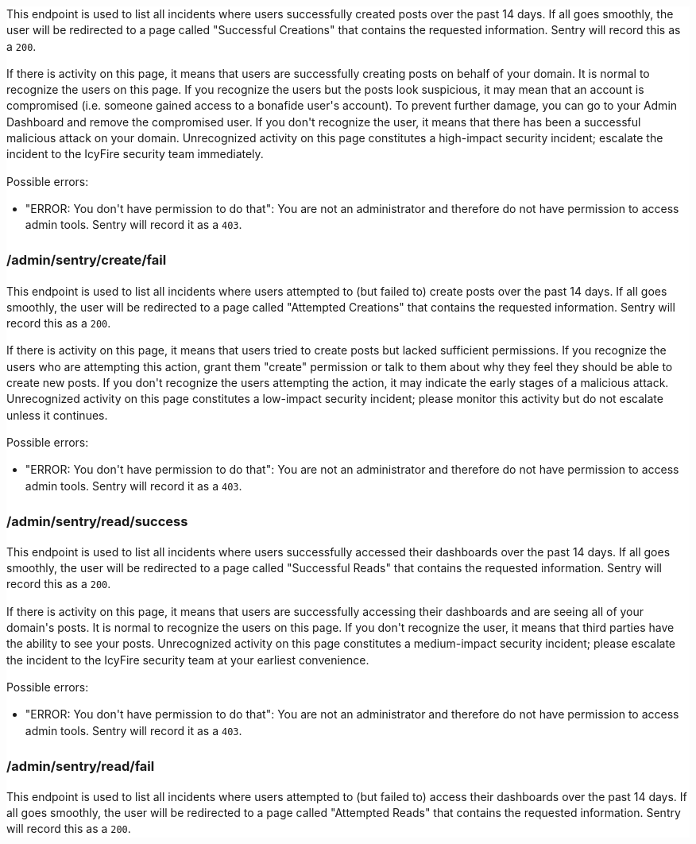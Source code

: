 This endpoint is used to list all incidents where users successfully created posts over the past 14 days. If all goes smoothly, the user will be redirected to a page called "Successful Creations" that contains the requested information. Sentry will record this as a `200`.

If there is activity on this page, it means that users are successfully creating posts on behalf of your domain. It is normal to recognize the users on this page. If you recognize the users but the posts look suspicious, it may mean that an account is compromised (i.e. someone gained access to a bonafide user's account). To prevent further damage, you can go to your Admin Dashboard and remove the compromised user. If you don't recognize the user, it means that there has been a successful malicious attack on your domain. Unrecognized activity on this page constitutes a high-impact security incident; escalate the incident to the IcyFire security team immediately.

Possible errors:

- "ERROR: You don't have permission to do that": You are not an administrator and therefore do not have permission to access admin tools. Sentry will record it as a `403`.

### /admin/sentry/create/fail

This endpoint is used to list all incidents where users attempted to (but failed to) create posts over the past 14 days. If all goes smoothly, the user will be redirected to a page called "Attempted Creations" that contains the requested information. Sentry will record this as a `200`.

If there is activity on this page, it means that users tried to create posts but lacked sufficient permissions. If you recognize the users who are attempting this action, grant them "create" permission or talk to them about why they feel they should be able to create new posts. If you don't recognize the users attempting the action, it may indicate the early stages of a malicious attack. Unrecognized activity on this page constitutes a low-impact security incident; please monitor this activity but do not escalate unless it continues.

Possible errors:

- "ERROR: You don't have permission to do that": You are not an administrator and therefore do not have permission to access admin tools. Sentry will record it as a `403`.

### /admin/sentry/read/success

This endpoint is used to list all incidents where users successfully accessed their dashboards over the past 14 days. If all goes smoothly, the user will be redirected to a page called "Successful Reads" that contains the requested information. Sentry will record this as a `200`.

If there is activity on this page, it means that users are successfully accessing their dashboards and are seeing all of your domain's posts. It is normal to recognize the users on this page. If you don't recognize the user, it means that third parties have the ability to see your posts. Unrecognized activity on this page constitutes a medium-impact security incident; please escalate the incident to the IcyFire security team at your earliest convenience.

Possible errors:

- "ERROR: You don't have permission to do that": You are not an administrator and therefore do not have permission to access admin tools. Sentry will record it as a `403`.

### /admin/sentry/read/fail

This endpoint is used to list all incidents where users attempted to (but failed to) access their dashboards over the past 14 days. If all goes smoothly, the user will be redirected to a page called "Attempted Reads" that contains the requested information. Sentry will record this as a `200`.
